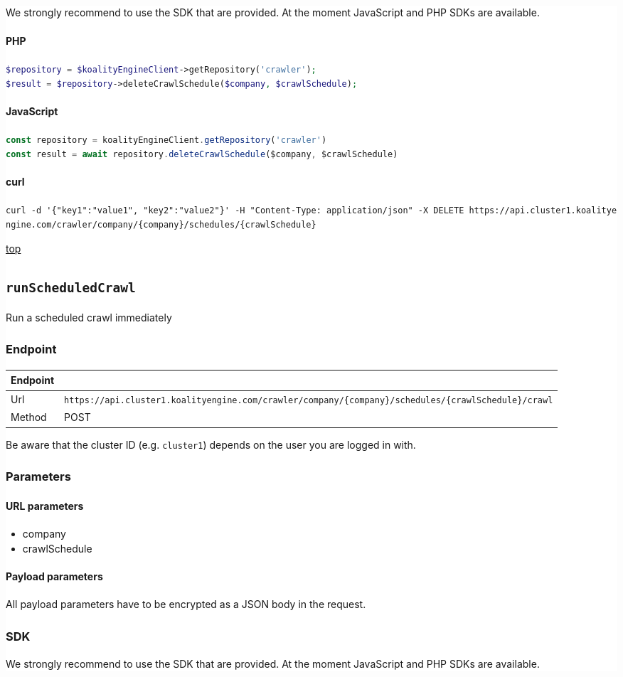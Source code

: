 We strongly recommend to use the SDK that are provided. At the moment JavaScript and PHP SDKs are available.

#### PHP
```php
$repository = $koalityEngineClient->getRepository('crawler');
$result = $repository->deleteCrawlSchedule($company, $crawlSchedule);
```

#### JavaScript

```javascript
const repository = koalityEngineClient.getRepository('crawler')
const result = await repository.deleteCrawlSchedule($company, $crawlSchedule)
```

#### curl

```shell
curl -d '{"key1":"value1", "key2":"value2"}' -H "Content-Type: application/json" -X DELETE https://api.cluster1.koalityengine.com/crawler/company/{company}/schedules/{crawlSchedule}
```

[top](#list-of-all-available-methods)


## `runScheduledCrawl`

Run a scheduled crawl immediately

### Endpoint
| Endpoint |                                                                       |
|:---------|:----------------------------------------------------------------------|
| Url      | ```https://api.cluster1.koalityengine.com/crawler/company/{company}/schedules/{crawlSchedule}/crawl```|
| Method   | POST                                      |

Be aware that the cluster ID (e.g. `cluster1`) depends on the user you are logged in with.

### Parameters

#### URL parameters
 - company
 - crawlSchedule

#### Payload parameters

All payload parameters have to be encrypted as a JSON body in the request.


### SDK

We strongly recommend to use the SDK that are provided. At the moment JavaScript and PHP SDKs are available.
